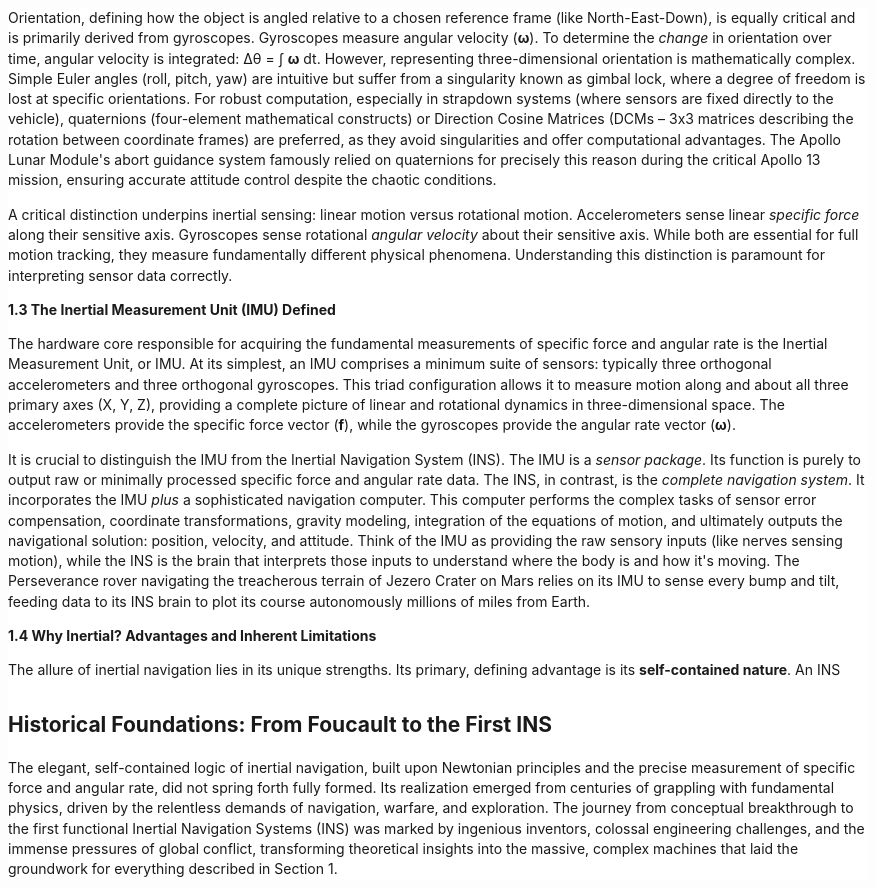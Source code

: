 Orientation, defining how the object is angled relative to a chosen reference frame (like North-East-Down), is equally critical and is primarily derived from gyroscopes. Gyroscopes measure angular velocity (**ω**). To determine the *change* in orientation over time, angular velocity is integrated: Δθ = ∫ **ω** dt. However, representing three-dimensional orientation is mathematically complex. Simple Euler angles (roll, pitch, yaw) are intuitive but suffer from a singularity known as gimbal lock, where a degree of freedom is lost at specific orientations. For robust computation, especially in strapdown systems (where sensors are fixed directly to the vehicle), quaternions (four-element mathematical constructs) or Direction Cosine Matrices (DCMs – 3x3 matrices describing the rotation between coordinate frames) are preferred, as they avoid singularities and offer computational advantages. The Apollo Lunar Module's abort guidance system famously relied on quaternions for precisely this reason during the critical Apollo 13 mission, ensuring accurate attitude control despite the chaotic conditions.

A critical distinction underpins inertial sensing: linear motion versus rotational motion. Accelerometers sense linear *specific force* along their sensitive axis. Gyroscopes sense rotational *angular velocity* about their sensitive axis. While both are essential for full motion tracking, they measure fundamentally different physical phenomena. Understanding this distinction is paramount for interpreting sensor data correctly.

**1.3 The Inertial Measurement Unit (IMU) Defined**

The hardware core responsible for acquiring the fundamental measurements of specific force and angular rate is the Inertial Measurement Unit, or IMU. At its simplest, an IMU comprises a minimum suite of sensors: typically three orthogonal accelerometers and three orthogonal gyroscopes. This triad configuration allows it to measure motion along and about all three primary axes (X, Y, Z), providing a complete picture of linear and rotational dynamics in three-dimensional space. The accelerometers provide the specific force vector (**f**), while the gyroscopes provide the angular rate vector (**ω**).

It is crucial to distinguish the IMU from the Inertial Navigation System (INS). The IMU is a *sensor package*. Its function is purely to output raw or minimally processed specific force and angular rate data. The INS, in contrast, is the *complete navigation system*. It incorporates the IMU *plus* a sophisticated navigation computer. This computer performs the complex tasks of sensor error compensation, coordinate transformations, gravity modeling, integration of the equations of motion, and ultimately outputs the navigational solution: position, velocity, and attitude. Think of the IMU as providing the raw sensory inputs (like nerves sensing motion), while the INS is the brain that interprets those inputs to understand where the body is and how it's moving. The Perseverance rover navigating the treacherous terrain of Jezero Crater on Mars relies on its IMU to sense every bump and tilt, feeding data to its INS brain to plot its course autonomously millions of miles from Earth.

**1.4 Why Inertial? Advantages and Inherent Limitations**

The allure of inertial navigation lies in its unique strengths. Its primary, defining advantage is its **self-contained nature**. An INS

## Historical Foundations: From Foucault to the First INS

The elegant, self-contained logic of inertial navigation, built upon Newtonian principles and the precise measurement of specific force and angular rate, did not spring forth fully formed. Its realization emerged from centuries of grappling with fundamental physics, driven by the relentless demands of navigation, warfare, and exploration. The journey from conceptual breakthrough to the first functional Inertial Navigation Systems (INS) was marked by ingenious inventors, colossal engineering challenges, and the immense pressures of global conflict, transforming theoretical insights into the massive, complex machines that laid the groundwork for everything described in Section 1.
